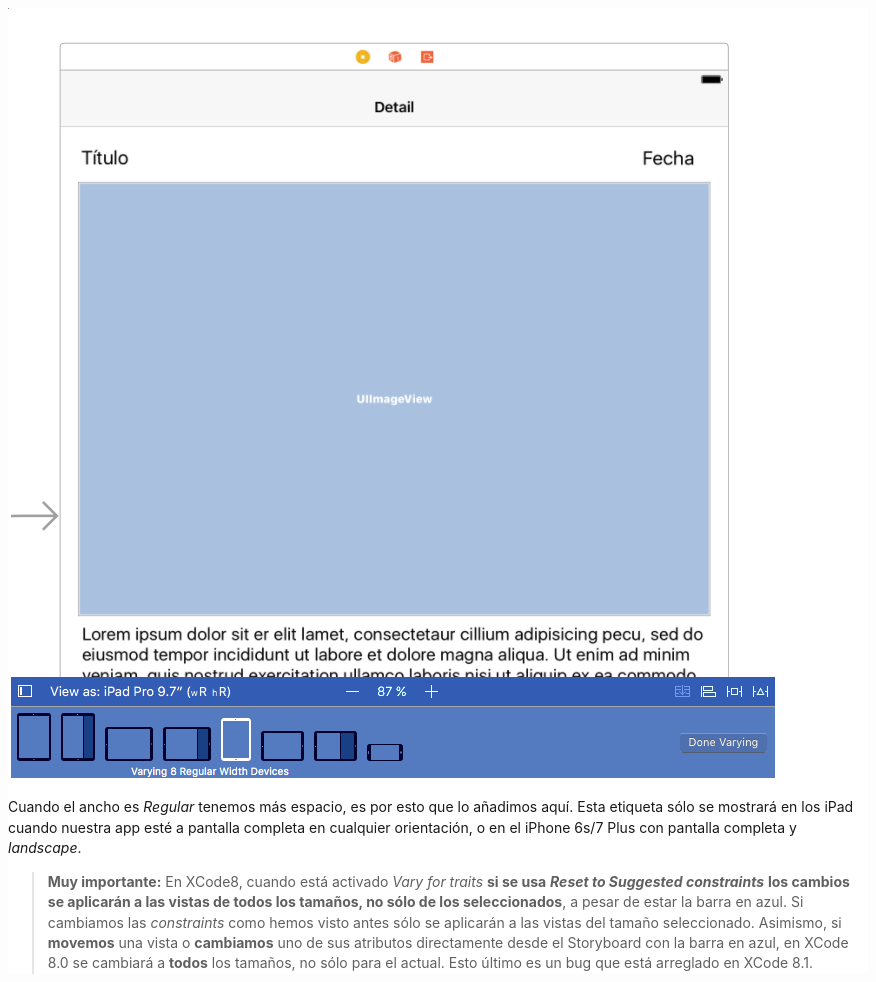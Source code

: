 ![Fecha s&#xF3;lo para wR](.gitbook/assets/movies_fecha.png)

Cuando el ancho es _Regular_ tenemos más espacio, es por esto que lo añadimos aquí. Esta etiqueta sólo se mostrará en los iPad cuando nuestra app esté a pantalla completa en cualquier orientación, o en el iPhone 6s/7 Plus con pantalla completa y _landscape_.

> **Muy importante:** En XCode8, cuando está activado _Vary for traits_ **si se usa** _**Reset to Suggested constraints**_ **los cambios se aplicarán a las vistas de todos los tamaños, no sólo de los seleccionados**, a pesar de estar la barra en azul. Si cambiamos las _constraints_ como hemos visto antes sólo se aplicarán a las vistas del tamaño seleccionado. Asimismo, si **movemos** una vista o **cambiamos** uno de sus atributos directamente desde el Storyboard con la barra en azul, en XCode 8.0 se cambiará a **todos** los tamaños, no sólo para el actual. Esto último es un bug que está arreglado en XCode 8.1.
